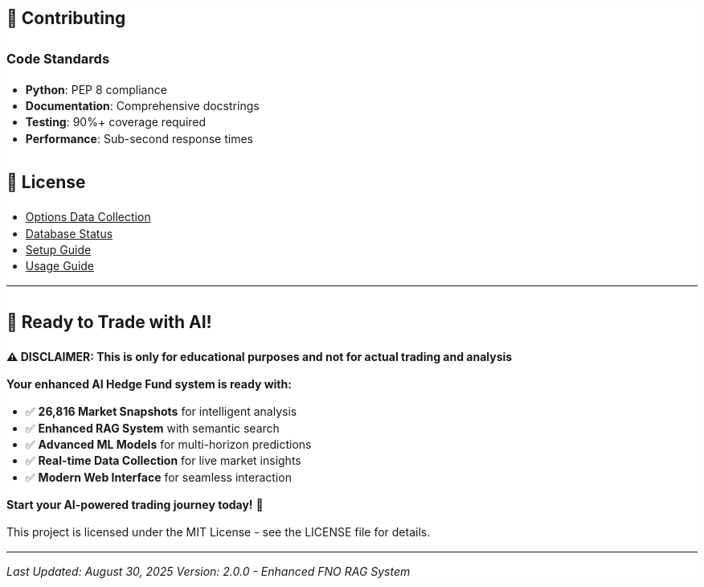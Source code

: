 ## 🤝 **Contributing**



### **Code Standards**
- **Python**: PEP 8 compliance
- **Documentation**: Comprehensive docstrings
- **Testing**: 90%+ coverage required
- **Performance**: Sub-second response times

## 📄 **License**

- [Options Data Collection](docs/OPTIONS_DATA_COLLECTION.md)
- [Database Status](docs/DATABASE_STATUS_REPORT.md)
- [Setup Guide](docs/SETUP_GUIDE.md)
- [Usage Guide](docs/USAGE_GUIDE.md)

---

## 🎉 **Ready to Trade with AI!**

**⚠️ DISCLAIMER: This is only for educational purposes and not for actual trading and analysis**

**Your enhanced AI Hedge Fund system is ready with:**
- ✅ **26,816 Market Snapshots** for intelligent analysis
- ✅ **Enhanced RAG System** with semantic search
- ✅ **Advanced ML Models** for multi-horizon predictions
- ✅ **Real-time Data Collection** for live market insights
- ✅ **Modern Web Interface** for seamless interaction

**Start your AI-powered trading journey today!** 🚀

This project is licensed under the MIT License - see the LICENSE file for details.

---

*Last Updated: August 30, 2025*
*Version: 2.0.0 - Enhanced FNO RAG System*
